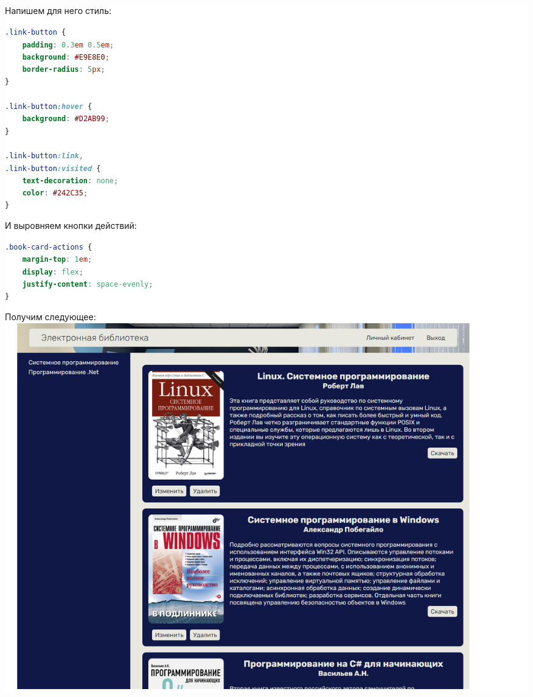 Напишем для него стиль:
```css
.link-button {
    padding: 0.3em 0.5em;
    background: #E9E8E0;
    border-radius: 5px;
}

.link-button:hover {
    background: #D2AB99;
}

.link-button:link, 
.link-button:visited {
    text-decoration: none;
    color: #242C35;
}
```

И выровняем кнопки действий:
```css
.book-card-actions {
    margin-top: 1em;
    display: flex;
    justify-content: space-evenly;
}
```

Получим следующее:
![](52.png)
